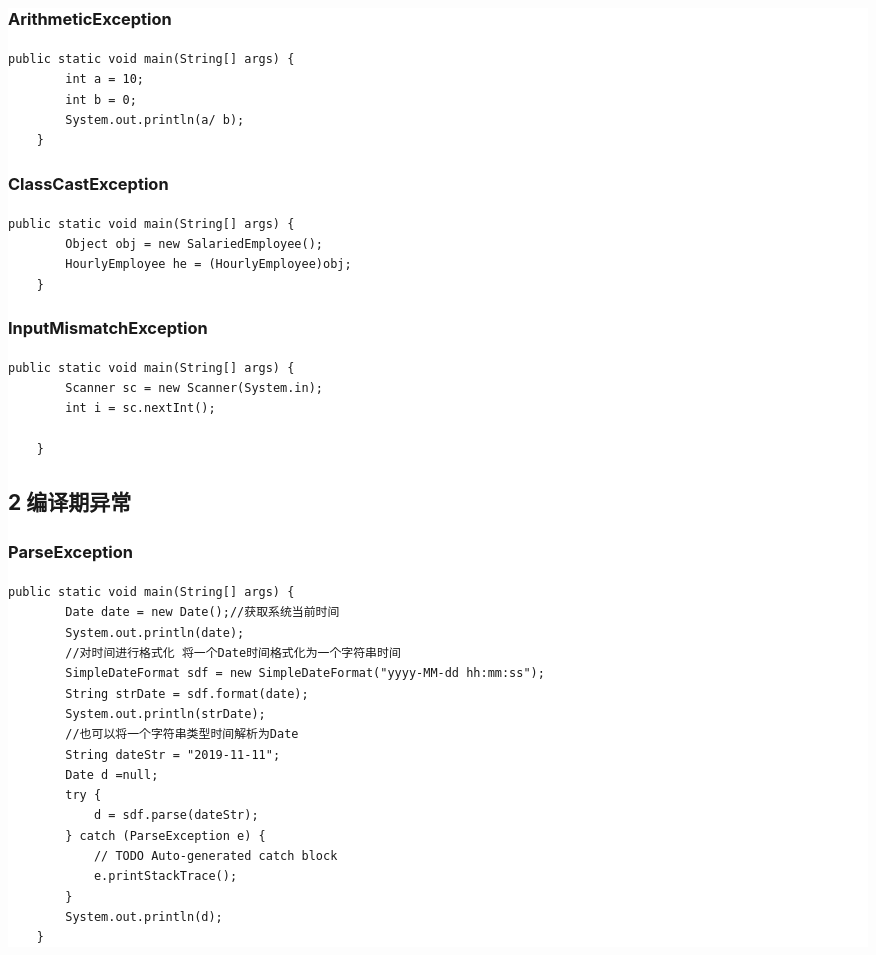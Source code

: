 ### ArithmeticException

```
public static void main(String[] args) {
		int a = 10;
		int b = 0;
		System.out.println(a/ b);
	}
```

### ClassCastException

```
public static void main(String[] args) {
		Object obj = new SalariedEmployee();
		HourlyEmployee he = (HourlyEmployee)obj;
	}
```

### InputMismatchException

```
public static void main(String[] args) {
		Scanner sc = new Scanner(System.in);
		int i = sc.nextInt();
		
	}
```

## 2 编译期异常

### ParseException

```
public static void main(String[] args) {
		Date date = new Date();//获取系统当前时间
		System.out.println(date);
		//对时间进行格式化 将一个Date时间格式化为一个字符串时间
		SimpleDateFormat sdf = new SimpleDateFormat("yyyy-MM-dd hh:mm:ss");
		String strDate = sdf.format(date);
		System.out.println(strDate);
		//也可以将一个字符串类型时间解析为Date
		String dateStr = "2019-11-11";
		Date d =null;
		try {
			d = sdf.parse(dateStr);
		} catch (ParseException e) {
			// TODO Auto-generated catch block
			e.printStackTrace();
		}
		System.out.println(d);
	}
```
